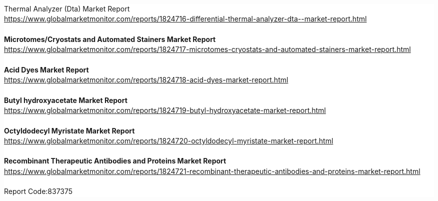 Thermal Analyzer (Dta) Market Report</strong><br /><a href="https://www.globalmarketmonitor.com/reports/1824716-differential-thermal-analyzer-dta--market-report.html">https://www.globalmarketmonitor.com/reports/1824716-differential-thermal-analyzer-dta--market-report.html</a><br /><br /><strong>Microtomes/Cryostats and Automated Stainers Market Report</strong><br /><a href="https://www.globalmarketmonitor.com/reports/1824717-microtomes-cryostats-and-automated-stainers-market-report.html">https://www.globalmarketmonitor.com/reports/1824717-microtomes-cryostats-and-automated-stainers-market-report.html</a><br /><br /><strong>Acid Dyes Market Report</strong><br /><a href="https://www.globalmarketmonitor.com/reports/1824718-acid-dyes-market-report.html">https://www.globalmarketmonitor.com/reports/1824718-acid-dyes-market-report.html</a><br /><br /><strong>Butyl hydroxyacetate Market Report</strong><br /><a href="https://www.globalmarketmonitor.com/reports/1824719-butyl-hydroxyacetate-market-report.html">https://www.globalmarketmonitor.com/reports/1824719-butyl-hydroxyacetate-market-report.html</a><br /><br /><strong>Octyldodecyl Myristate Market Report</strong><br /><a href="https://www.globalmarketmonitor.com/reports/1824720-octyldodecyl-myristate-market-report.html">https://www.globalmarketmonitor.com/reports/1824720-octyldodecyl-myristate-market-report.html</a><br /><br /><strong>Recombinant Therapeutic Antibodies and Proteins Market Report</strong><br /><a href="https://www.globalmarketmonitor.com/reports/1824721-recombinant-therapeutic-antibodies-and-proteins-market-report.html">https://www.globalmarketmonitor.com/reports/1824721-recombinant-therapeutic-antibodies-and-proteins-market-report.html</a><br /><br />Report Code:837375</p>
